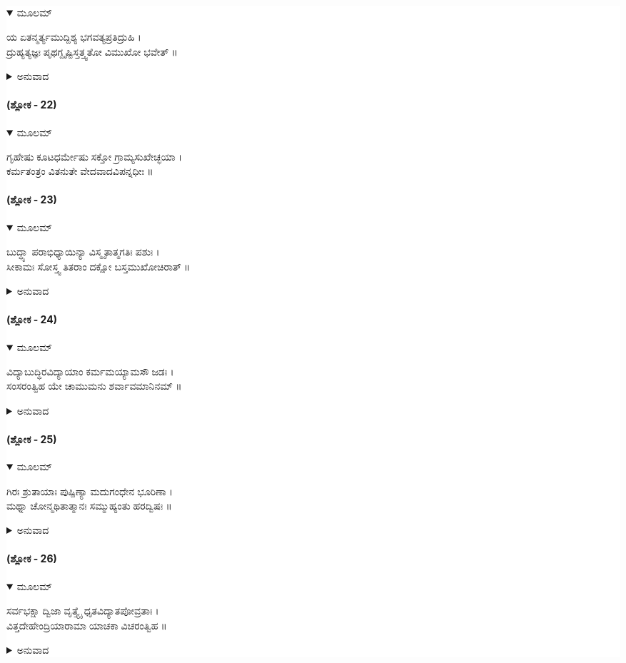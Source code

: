 
<details open><summary>ಮೂಲಮ್</summary>

ಯ ಏತನ್ಮರ್ತ್ಯಮುದ್ದಿಶ್ಯ ಭಗವತ್ಯಪ್ರತಿದ್ರುಹಿ ।  
ದ್ರುಹ್ಯತ್ಯಜ್ಞಃ ಪೃಥಗ್ದೃಷ್ಟಿಸ್ತತ್ತ್ವತೋ ವಿಮುಖೋ ಭವೇತ್ ॥
</details>

<details><summary>ಅನುವಾದ</summary></details>

#### (ಶ್ಲೋಕ - 22)


<details open><summary>ಮೂಲಮ್</summary>

ಗೃಹೇಷು ಕೂಟಧರ್ಮೇಷು ಸಕ್ತೋ ಗ್ರಾಮ್ಯಸುಖೇಚ್ಛಯಾ ।  
ಕರ್ಮತಂತ್ರಂ ವಿತನುತೇ ವೇದವಾದವಿಪನ್ನಧೀಃ ॥
</details>

#### (ಶ್ಲೋಕ - 23)


<details open><summary>ಮೂಲಮ್</summary>

ಬುದ್ಧ್ಯಾ ಪರಾಭಿಧ್ಯಾಯಿನ್ಯಾ ವಿಸ್ಮೃತಾತ್ಮಗತಿಃ ಪಶುಃ ।  
ಸೀಕಾಮಃ ಸೋಸ್ತ್ವ ತಿತರಾಂ ದಕ್ಷೋ ಬಸ್ತಮುಖೋಚಿರಾತ್ ॥
</details>

<details><summary>ಅನುವಾದ</summary></details>

#### (ಶ್ಲೋಕ - 24)


<details open><summary>ಮೂಲಮ್</summary>

ವಿದ್ಯಾಬುದ್ಧಿರವಿದ್ಯಾಯಾಂ ಕರ್ಮಮಯ್ಯಾಮಸೌ ಜಡಃ ।  
ಸಂಸರಂತ್ವಿಹ ಯೇ ಚಾಮುಮನು ಶರ್ವಾವಮಾನಿನಮ್ ॥
</details>

<details><summary>ಅನುವಾದ</summary></details>

#### (ಶ್ಲೋಕ - 25)


<details open><summary>ಮೂಲಮ್</summary>

ಗಿರಃ ಶ್ರುತಾಯಾಃ ಪುಷ್ಪಿಣ್ಯಾ ಮದುಗಂಧೇನ ಭೂರಿಣಾ ।  
ಮಥ್ನಾ ಚೋನ್ಮಥಿತಾತ್ಮಾನಃ ಸಮ್ಮುಹ್ಯಂತು ಹರದ್ವಿಷಃ ॥
</details>

<details><summary>ಅನುವಾದ</summary></details>

#### (ಶ್ಲೋಕ - 26)


<details open><summary>ಮೂಲಮ್</summary>

ಸರ್ವಭಕ್ಷಾ ದ್ವಿಜಾ ವೃತ್ತ್ಯೈ ಧೃತವಿದ್ಯಾತಪೋವ್ರತಾಃ ।  
ವಿತ್ತದೇಹೇಂದ್ರಿಯಾರಾಮಾ ಯಾಚಕಾ ವಿಚರಂತ್ವಿಹ ॥
</details>

<details><summary>ಅನುವಾದ</summary></details>
